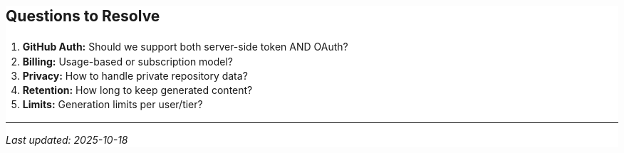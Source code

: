 ## Questions to Resolve

1. **GitHub Auth:** Should we support both server-side token AND OAuth?
2. **Billing:** Usage-based or subscription model?
3. **Privacy:** How to handle private repository data?
4. **Retention:** How long to keep generated content?
5. **Limits:** Generation limits per user/tier?

---

*Last updated: 2025-10-18*
